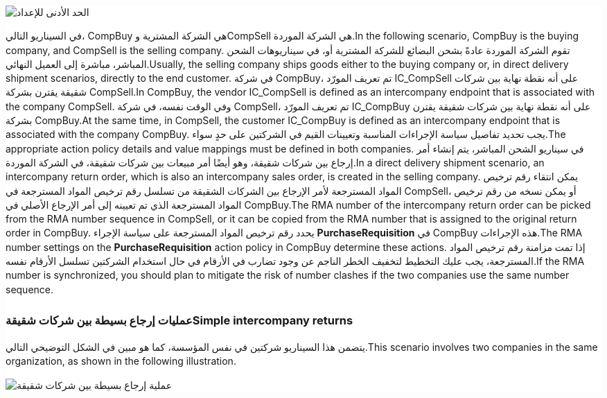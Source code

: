 ![الحد الأدنى للإعداد](./media/SalesReturn06.png)

<span data-ttu-id="b552e-379">في السيناريو التالي، CompBuy هي الشركة المشترية وCompSell هي الشركة الموردة.</span><span class="sxs-lookup"><span data-stu-id="b552e-379">In the following scenario, CompBuy is the buying company, and CompSell is the selling company.</span></span> <span data-ttu-id="b552e-380">تقوم الشركة الموردة عادةً بشحن البضائع للشركة المشترية أو، في سيناريوهات الشحن المباشر، مباشرة إلى العميل النهائي.</span><span class="sxs-lookup"><span data-stu-id="b552e-380">Usually, the selling company ships goods either to the buying company or, in direct delivery shipment scenarios, directly to the end customer.</span></span> <span data-ttu-id="b552e-381">في شركة CompBuy، تم تعريف المورّد IC\_CompSell على أنه نقطة نهاية بين شركات شقيقة يقترن بشركة CompSell.</span><span class="sxs-lookup"><span data-stu-id="b552e-381">In CompBuy, the vendor IC\_CompSell is defined as an intercompany endpoint that is associated with the company CompSell.</span></span> <span data-ttu-id="b552e-382">وفي الوقت نفسه، في شركة CompSell، تم تعريف المورّد IC\_CompBuy على أنه نقطة نهاية بين شركات شقيقة يقترن بشركة CompBuy.</span><span class="sxs-lookup"><span data-stu-id="b552e-382">At the same time, in CompSell, the customer IC\_CompBuy is defined as an intercompany endpoint that is associated with the company CompBuy.</span></span> <span data-ttu-id="b552e-383">يجب تحديد تفاصيل سياسة الإجراءات المناسبة وتعيينات القيم في الشركتين على حدٍ سواء.</span><span class="sxs-lookup"><span data-stu-id="b552e-383">The appropriate action policy details and value mappings must be defined in both companies.</span></span> <span data-ttu-id="b552e-384">في سيناريو الشحن المباشر، يتم إنشاء أمر إرجاع بين شركات شقيقة، وهو أيضًا أمر مبيعات بين شركات شقيقة، في الشركة الموردة.</span><span class="sxs-lookup"><span data-stu-id="b552e-384">In a direct delivery shipment scenario, an intercompany return order, which is also an intercompany sales order, is created in the selling company.</span></span> <span data-ttu-id="b552e-385">يمكن انتقاء رقم ترخيص المواد المسترجعة‬ لأمر الإرجاع بين الشركات الشقيقة من تسلسل رقم ترخيص المواد المسترجعة‬ في CompSell، أو يمكن نسخه من رقم ترخيص المواد المسترجعة‬ الذي تم تعيينه إلى أمر الإرجاع الأصلي في CompBuy.</span><span class="sxs-lookup"><span data-stu-id="b552e-385">The RMA number of the intercompany return order can be picked from the RMA number sequence in CompSell, or it can be copied from the RMA number that is assigned to the original return order in CompBuy.</span></span> <span data-ttu-id="b552e-386">يحدد رقم ترخيص المواد المسترجعة على سياسة الإجراء **PurchaseRequisition** في CompBuy هذه الإجراءات.</span><span class="sxs-lookup"><span data-stu-id="b552e-386">The RMA number settings on the **PurchaseRequisition** action policy in CompBuy determine these actions.</span></span> <span data-ttu-id="b552e-387">إذا تمت مزامنة رقم ترخيص المواد المسترجعة، يجب عليك التخطيط لتخفيف الخطر الناجم عن وجود تضارب في الأرقام في حال استخدام الشركتين تسلسل الأرقام نفسه.</span><span class="sxs-lookup"><span data-stu-id="b552e-387">If the RMA number is synchronized, you should plan to mitigate the risk of number clashes if the two companies use the same number sequence.</span></span>

### <a name="simple-intercompany-returns"></a><span data-ttu-id="b552e-388">عمليات إرجاع بسيطة بين شركات شقيقة</span><span class="sxs-lookup"><span data-stu-id="b552e-388">Simple intercompany returns</span></span>

<span data-ttu-id="b552e-389">يتضمن هذا السيناريو شركتين في نفس المؤسسة، كما هو مبين في الشكل التوضيحي التالي.</span><span class="sxs-lookup"><span data-stu-id="b552e-389">This scenario involves two companies in the same organization, as shown in the following illustration.</span></span>  

![عملية إرجاع بسيطة بين شركات شقيقة](./media/SalesReturn07.png)

